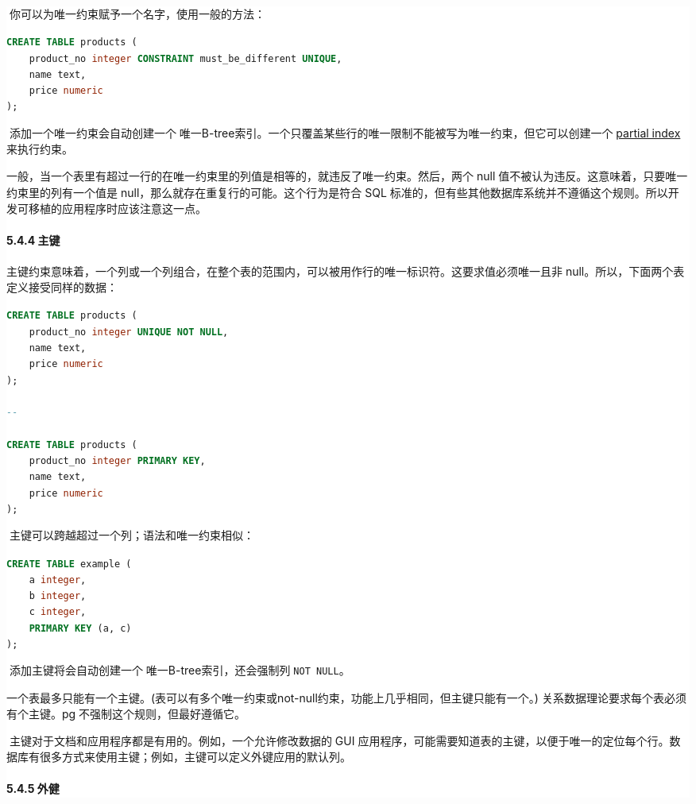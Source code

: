 ​		你可以为唯一约束赋予一个名字，使用一般的方法：

```sql
CREATE TABLE products (
    product_no integer CONSTRAINT must_be_different UNIQUE,
    name text,
    price numeric
);
```

​		添加一个唯一约束会自动创建一个 唯一B-tree索引。一个只覆盖某些行的唯一限制不能被写为唯一约束，但它可以创建一个 [partial index](https://www.postgresql.org/docs/13/indexes-partial.html) 来执行约束。

​		一般，当一个表里有超过一行的在唯一约束里的列值是相等的，就违反了唯一约束。然后，两个 null 值不被认为违反。这意味着，只要唯一约束里的列有一个值是 null，那么就存在重复行的可能。这个行为是符合 SQL 标准的，但有些其他数据库系统并不遵循这个规则。所以开发可移植的应用程序时应该注意这一点。



#### 5.4.4 主键

​		主键约束意味着，一个列或一个列组合，在整个表的范围内，可以被用作行的唯一标识符。这要求值必须唯一且非 null。所以，下面两个表定义接受同样的数据：

```sql
CREATE TABLE products (
    product_no integer UNIQUE NOT NULL,
    name text,
    price numeric
);

-- 

CREATE TABLE products (
    product_no integer PRIMARY KEY,
    name text,
    price numeric
);
```

​		主键可以跨越超过一个列；语法和唯一约束相似：

```sql
CREATE TABLE example (
    a integer,
    b integer,
    c integer,
    PRIMARY KEY (a, c)
);
```

​		添加主键将会自动创建一个 唯一B-tree索引，还会强制列  `NOT NULL`。

​		一个表最多只能有一个主键。(表可以有多个唯一约束或not-null约束，功能上几乎相同，但主键只能有一个。) 关系数据理论要求每个表必须有个主键。pg 不强制这个规则，但最好遵循它。

​		主键对于文档和应用程序都是有用的。例如，一个允许修改数据的 GUI 应用程序，可能需要知道表的主键，以便于唯一的定位每个行。数据库有很多方式来使用主键；例如，主键可以定义外键应用的默认列。



#### 5.4.5 外健
